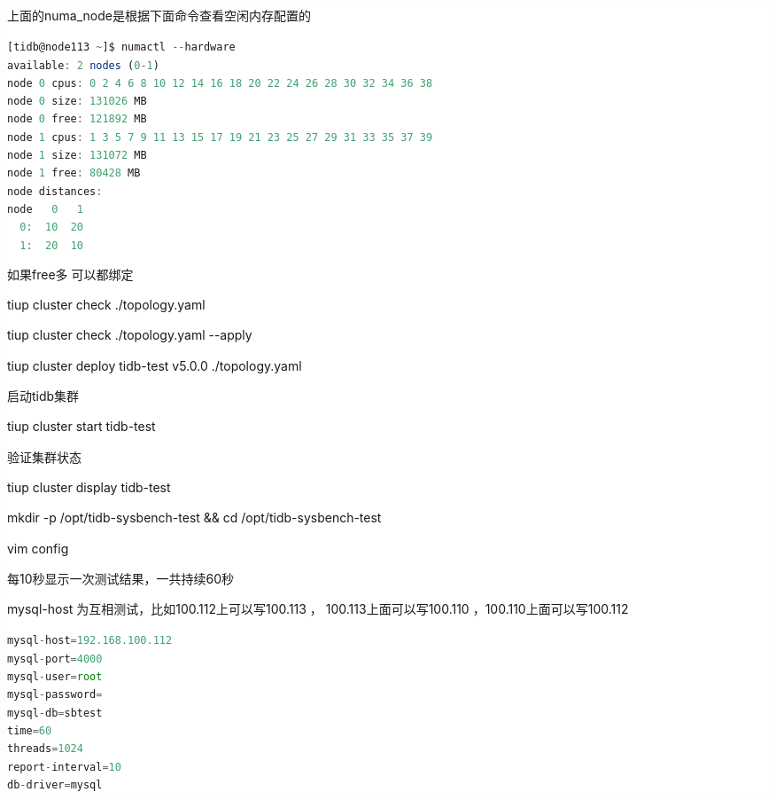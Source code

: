 

上面的numa_node是根据下面命令查看空闲内存配置的

```javascript
[tidb@node113 ~]$ numactl --hardware
available: 2 nodes (0-1)
node 0 cpus: 0 2 4 6 8 10 12 14 16 18 20 22 24 26 28 30 32 34 36 38
node 0 size: 131026 MB
node 0 free: 121892 MB
node 1 cpus: 1 3 5 7 9 11 13 15 17 19 21 23 25 27 29 31 33 35 37 39
node 1 size: 131072 MB
node 1 free: 80428 MB
node distances:
node   0   1 
  0:  10  20 
  1:  20  10 
```



如果free多 可以都绑定



tiup cluster check ./topology.yaml


tiup cluster check ./topology.yaml --apply

tiup cluster deploy tidb-test v5.0.0 ./topology.yaml







启动tidb集群



tiup cluster start tidb-test



验证集群状态

tiup cluster display tidb-test









mkdir -p /opt/tidb-sysbench-test && cd /opt/tidb-sysbench-test



vim config



每10秒显示一次测试结果，一共持续60秒

mysql-host 为互相测试，比如100.112上可以写100.113  ， 100.113上面可以写100.110  ，100.110上面可以写100.112

```javascript
mysql-host=192.168.100.112
mysql-port=4000
mysql-user=root
mysql-password=
mysql-db=sbtest
time=60
threads=1024
report-interval=10
db-driver=mysql
```
